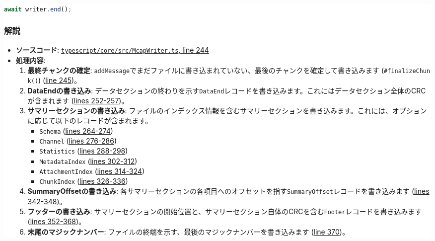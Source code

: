 ```typescript
await writer.end();
```

### 解説

-   **ソースコード**: [`typescript/core/src/McapWriter.ts`, line 244](https://github.com/foxglove/mcap/blob/main/typescript/core/src/McapWriter.ts#L244)
-   **処理内容**:
    1.  **最終チャンクの確定**: `addMessage`でまだファイルに書き込まれていない、最後のチャンクを確定して書き込みます (`#finalizeChunk()`) ([line 245](https://github.com/foxglove/mcap/blob/main/typescript/core/src/McapWriter.ts#L245))。
    2.  **DataEndの書き込み**: データセクションの終わりを示す`DataEnd`レコードを書き込みます。これにはデータセクション全体のCRCが含まれます ([lines 252-257](https://github.com/foxglove/mcap/blob/main/typescript/core/src/McapWriter.ts#L252-L257))。
    3.  **サマリーセクションの書き込み**: ファイルのインデックス情報を含むサマリーセクションを書き込みます。これには、オプションに応じて以下のレコードが含まれます。
        -   `Schema` ([lines 264-274](https://github.com/foxglove/mcap/blob/main/typescript/core/src/McapWriter.ts#L264-L274))
        -   `Channel` ([lines 276-286](https://github.com/foxglove/mcap/blob/main/typescript/core/src/McapWriter.ts#L276-L286))
        -   `Statistics` ([lines 288-298](https://github.com/foxglove/mcap/blob/main/typescript/core/src/McapWriter.ts#L288-L298))
        -   `MetadataIndex` ([lines 302-312](https://github.com/foxglove/mcap/blob/main/typescript/core/src/McapWriter.ts#L302-L312))
        -   `AttachmentIndex` ([lines 314-324](https://github.com/foxglove/mcap/blob/main/typescript/core/src/McapWriter.ts#L314-L324))
        -   `ChunkIndex` ([lines 326-336](https://github.com/foxglove/mcap/blob/main/typescript/core/src/McapWriter.ts#L326-L336))
    4.  **SummaryOffsetの書き込み**: 各サマリーセクションの各項目へのオフセットを指す`SummaryOffset`レコードを書き込みます ([lines 342-348](https://github.com/foxglove/mcap/blob/main/typescript/core/src/McapWriter.ts#L342-L348))。
    5.  **フッターの書き込み**: サマリーセクションの開始位置と、サマリーセクション自体のCRCを含む`Footer`レコードを書き込みます ([lines 352-368](https://github.com/foxglove/mcap/blob/main/typescript/core/src/McapWriter.ts#L352-L368))。
    6.  **末尾のマジックナンバー**: ファイルの終端を示す、最後のマジックナンバーを書き込みます ([line 370](https://github.com/foxglove/mcap/blob/main/typescript/core/src/McapWriter.ts#L370))。
